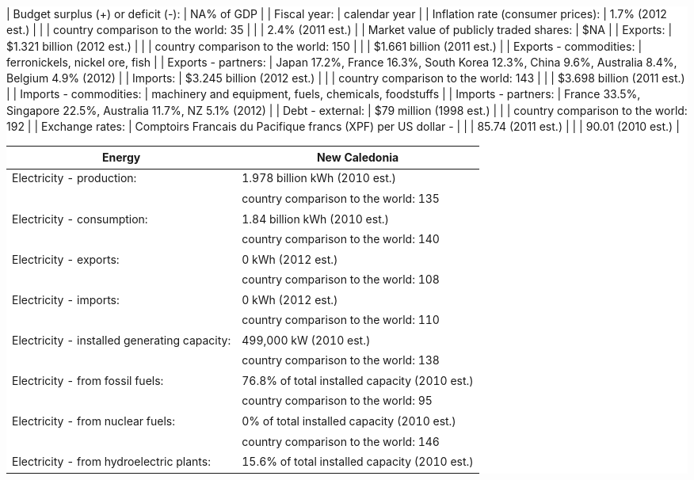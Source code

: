 | Budget surplus (+) or deficit (-): | NA% of GDP |
| Fiscal year: | calendar year |
| Inflation rate (consumer prices): | 1.7% (2012 est.) |
| | country comparison to the world:   35 |
| | 2.4% (2011 est.) |
| Market value of publicly traded shares: | $NA |
| Exports: | $1.321 billion (2012 est.) |
| | country comparison to the world:   150 |
| | $1.661 billion (2011 est.) |
| Exports - commodities: | ferronickels, nickel ore, fish |
| Exports - partners: | Japan 17.2%, France 16.3%, South Korea 12.3%, China 9.6%, Australia 8.4%, Belgium 4.9% (2012) |
| Imports: | $3.245 billion (2012 est.) |
| | country comparison to the world:   143 |
| | $3.698 billion (2011 est.) |
| Imports - commodities: | machinery and equipment, fuels, chemicals, foodstuffs |
| Imports - partners: | France 33.5%, Singapore 22.5%, Australia 11.7%, NZ 5.1% (2012) |
| Debt - external: | $79 million (1998 est.) |
| | country comparison to the world:   192 |
| Exchange rates: | Comptoirs Francais du Pacifique francs (XPF) per US dollar - |
| | 85.74 (2011 est.) |
| | 90.01 (2010 est.) |

| Energy | New Caledonia |
| --- | --- |
| Electricity - production: | 1.978 billion kWh (2010 est.) |
| | country comparison to the world:  135 |
| Electricity - consumption: | 1.84 billion kWh (2010 est.) |
| | country comparison to the world:   140 |
| Electricity - exports: | 0 kWh (2012 est.) |
| | country comparison to the world:   108 |
| Electricity - imports: | 0 kWh (2012 est.) |
| | country comparison to the world:   110 |
| Electricity - installed generating capacity: | 499,000 kW (2010 est.) |
| | country comparison to the world:   138 |
| Electricity - from fossil fuels: | 76.8% of total installed capacity (2010 est.) |
| | country comparison to the world:   95 |
| Electricity - from nuclear fuels: | 0% of total installed capacity (2010 est.) |
| | country comparison to the world:   146 |
| Electricity - from hydroelectric plants: | 15.6% of total installed capacity (2010 est.) |
